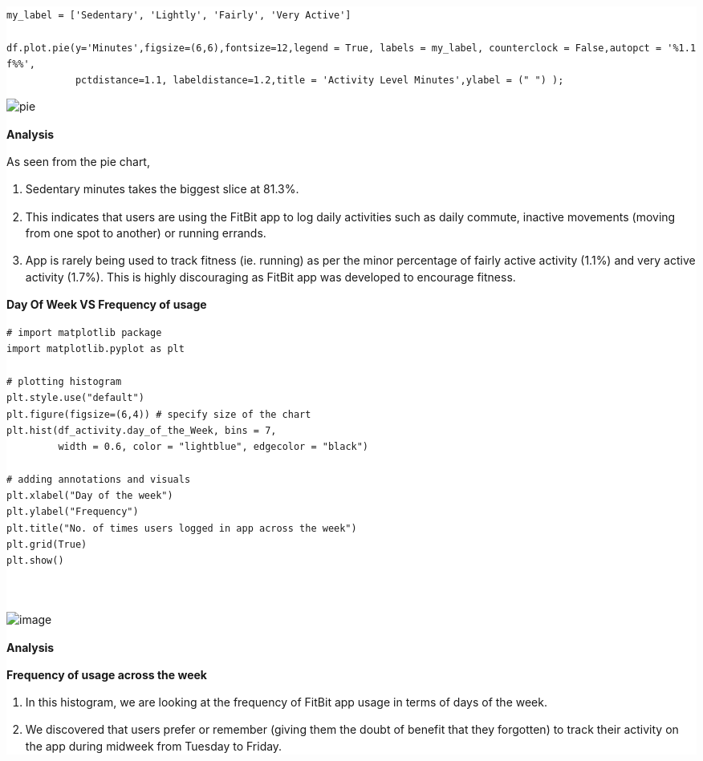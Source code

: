 ```
my_label = ['Sedentary', 'Lightly', 'Fairly', 'Very Active']

df.plot.pie(y='Minutes',figsize=(6,6),fontsize=12,legend = True, labels = my_label, counterclock = False,autopct = '%1.1f%%',
            pctdistance=1.1, labeldistance=1.2,title = 'Activity Level Minutes',ylabel = (" ") );          
```
![pie](https://user-images.githubusercontent.com/100290609/217098837-8eb32b77-df92-4873-b416-72df42eef5e9.png)

**Analysis**

As seen from the pie chart,

1. Sedentary minutes takes the biggest slice at 81.3%.

2. This indicates that users are using the FitBit app to log daily activities such as daily commute, inactive movements (moving from one spot to another) or running errands.

3. App is rarely being used to track fitness (ie. running) as per the minor percentage of fairly active activity (1.1%) and very active activity (1.7%). This is highly discouraging as FitBit app was developed to encourage fitness.

**Day Of Week VS Frequency of usage**

```
# import matplotlib package
import matplotlib.pyplot as plt
​
# plotting histogram
plt.style.use("default")
plt.figure(figsize=(6,4)) # specify size of the chart
plt.hist(df_activity.day_of_the_Week, bins = 7, 
         width = 0.6, color = "lightblue", edgecolor = "black")
​
# adding annotations and visuals
plt.xlabel("Day of the week")
plt.ylabel("Frequency")
plt.title("No. of times users logged in app across the week")
plt.grid(True)
plt.show()
​
​
```
![image](https://user-images.githubusercontent.com/100290609/217099109-2079f721-83c8-4255-b357-4c0532a20f05.png)

**Analysis**

**Frequency of usage across the week**


1.  In this histogram, we are looking at the frequency of FitBit app usage in terms of days of the week.


2.  We discovered that users prefer or remember (giving them the doubt of benefit that they forgotten) to track their activity       on the app during midweek from Tuesday to Friday.
